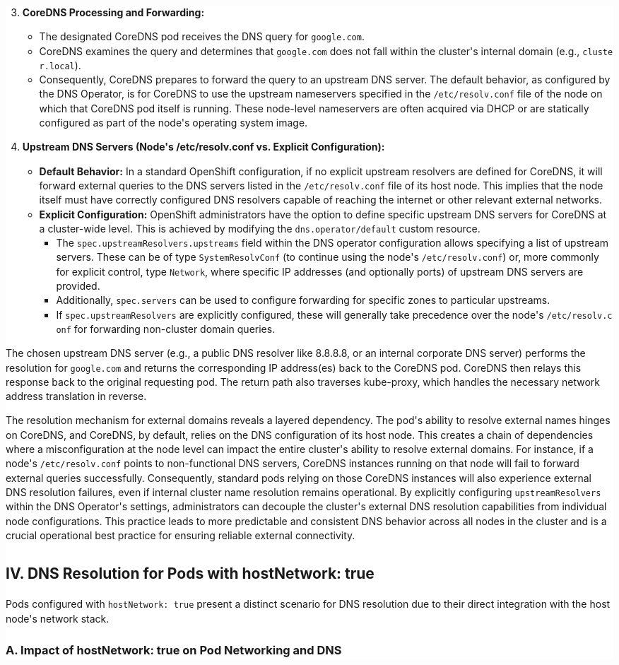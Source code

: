 3.  **CoreDNS Processing and Forwarding:**
    *   The designated CoreDNS pod receives the DNS query for `google.com`.
    *   CoreDNS examines the query and determines that `google.com` does not fall within the cluster's internal domain (e.g., `cluster.local`).
    *   Consequently, CoreDNS prepares to forward the query to an upstream DNS server. The default behavior, as configured by the DNS Operator, is for CoreDNS to use the upstream nameservers specified in the `/etc/resolv.conf` file of the node on which that CoreDNS pod itself is running. These node-level nameservers are often acquired via DHCP or are statically configured as part of the node's operating system image.

4.  **Upstream DNS Servers (Node's /etc/resolv.conf vs. Explicit Configuration):**
    *   **Default Behavior:** In a standard OpenShift configuration, if no explicit upstream resolvers are defined for CoreDNS, it will forward external queries to the DNS servers listed in the `/etc/resolv.conf` file of its host node. This implies that the node itself must have correctly configured DNS resolvers capable of reaching the internet or other relevant external networks.
    *   **Explicit Configuration:** OpenShift administrators have the option to define specific upstream DNS servers for CoreDNS at a cluster-wide level. This is achieved by modifying the `dns.operator/default` custom resource.
        *   The `spec.upstreamResolvers.upstreams` field within the DNS operator configuration allows specifying a list of upstream servers. These can be of type `SystemResolvConf` (to continue using the node's `/etc/resolv.conf`) or, more commonly for explicit control, type `Network`, where specific IP addresses (and optionally ports) of upstream DNS servers are provided.
        *   Additionally, `spec.servers` can be used to configure forwarding for specific zones to particular upstreams.
        *   If `spec.upstreamResolvers` are explicitly configured, these will generally take precedence over the node's `/etc/resolv.conf` for forwarding non-cluster domain queries.

The chosen upstream DNS server (e.g., a public DNS resolver like 8.8.8.8, or an internal corporate DNS server) performs the resolution for `google.com` and returns the corresponding IP address(es) back to the CoreDNS pod. CoreDNS then relays this response back to the original requesting pod. The return path also traverses kube-proxy, which handles the necessary network address translation in reverse.

The resolution mechanism for external domains reveals a layered dependency. The pod's ability to resolve external names hinges on CoreDNS, and CoreDNS, by default, relies on the DNS configuration of its host node. This creates a chain of dependencies where a misconfiguration at the node level can impact the entire cluster's ability to resolve external domains. For instance, if a node's `/etc/resolv.conf` points to non-functional DNS servers, CoreDNS instances running on that node will fail to forward external queries successfully. Consequently, standard pods relying on those CoreDNS instances will also experience external DNS resolution failures, even if internal cluster name resolution remains operational. By explicitly configuring `upstreamResolvers` within the DNS Operator's settings, administrators can decouple the cluster's external DNS resolution capabilities from individual node configurations. This practice leads to more predictable and consistent DNS behavior across all nodes in the cluster and is a crucial operational best practice for ensuring reliable external connectivity.

## IV. DNS Resolution for Pods with hostNetwork: true

Pods configured with `hostNetwork: true` present a distinct scenario for DNS resolution due to their direct integration with the host node's network stack.

### A. Impact of hostNetwork: true on Pod Networking and DNS
